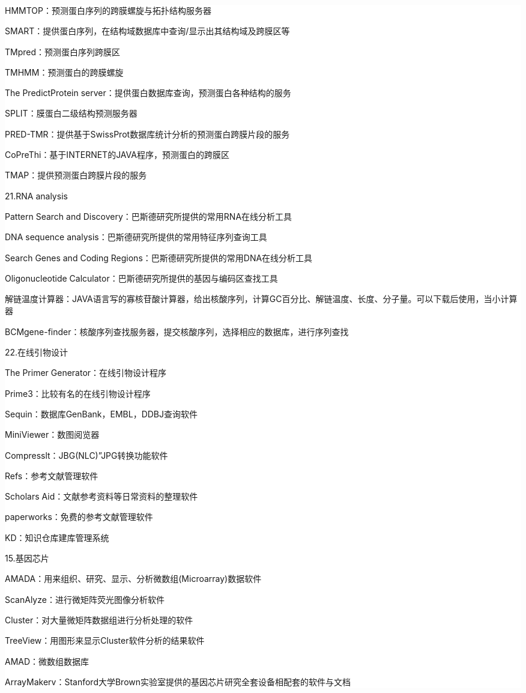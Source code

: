 HMMTOP：预测蛋白序列的跨膜螺旋与拓扑结构服务器  
  
SMART：提供蛋白序列，在结构域数据库中查询/显示出其结构域及跨膜区等  
  
TMpred：预测蛋白序列跨膜区  
  
TMHMM：预测蛋白的跨膜螺旋  
  
The PredictProtein server：提供蛋白数据库查询，预测蛋白各种结构的服务  
  
SPLIT：膜蛋白二级结构预测服务器  
  
PRED-TMR：提供基于SwissProt数据库统计分析的预测蛋白跨膜片段的服务  
  
CoPreThi：基于INTERNET的JAVA程序，预测蛋白的跨膜区  
  
TMAP：提供预测蛋白跨膜片段的服务  
  
21.RNA analysis  
  
Pattern Search and Discovery：巴斯德研究所提供的常用RNA在线分析工具  
  
DNA sequence analysis：巴斯德研究所提供的常用特征序列查询工具  
  
Search Genes and Coding Regions：巴斯德研究所提供的常用DNA在线分析工具  
  
Oligonucleotide Calculator：巴斯德研究所提供的基因与编码区查找工具  
  
解链温度计算器：JAVA语言写的寡核苷酸计算器，给出核酸序列，计算GC百分比、解链温度、长度、分子量。可以下载后使用，当小计算器  
  
BCMgene-finder：核酸序列查找服务器，提交核酸序列，选择相应的数据库，进行序列查找  
  
22.在线引物设计  
  
The Primer Generator：在线引物设计程序  
  
Prime3：比较有名的在线引物设计程序  
  
Sequin：数据库GenBank，EMBL，DDBJ查询软件  
  
MiniViewer：数图阅览器  
  
Compresslt：JBG(NLC)”JPG转换功能软件  
  
Refs：参考文献管理软件  
  
Scholars Aid：文献参考资料等日常资料的整理软件  
  
paperworks：免费的参考文献管理软件  
  
KD：知识仓库建库管理系统  
  
15.基因芯片  
  
AMADA：用来组织、研究、显示、分析微数组(Microarray)数据软件  
  
ScanAlyze：进行微矩阵荧光图像分析软件  
  
Cluster：对大量微矩阵数据组进行分析处理的软件  
  
TreeView：用图形来显示Cluster软件分析的结果软件  
  
AMAD：微数组数据库  
  
ArrayMakerv：Stanford大学Brown实验室提供的基因芯片研究全套设备相配套的软件与文档  
  